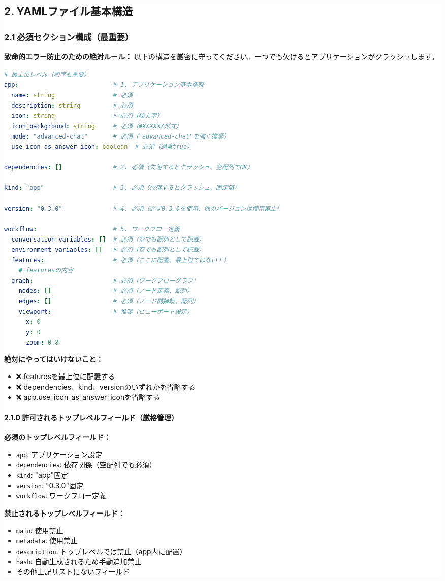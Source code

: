 ## 2. YAMLファイル基本構造

### 2.1 必須セクション構成（最重要）

**致命的エラー防止のための絶対ルール：**
以下の構造を厳密に守ってください。一つでも欠けるとアプリケーションがクラッシュします。

```yaml
# 最上位レベル（順序も重要）
app:                          # 1. アプリケーション基本情報
  name: string                # 必須
  description: string         # 必須  
  icon: string                # 必須（絵文字）
  icon_background: string     # 必須（#XXXXXX形式）
  mode: "advanced-chat"       # 必須（"advanced-chat"を強く推奨）
  use_icon_as_answer_icon: boolean  # 必須（通常true）

dependencies: []              # 2. 必須（欠落するとクラッシュ、空配列でOK）

kind: "app"                   # 3. 必須（欠落するとクラッシュ、固定値）

version: "0.3.0"              # 4. 必須（必ず0.3.0を使用、他のバージョンは使用禁止）

workflow:                     # 5. ワークフロー定義
  conversation_variables: []  # 必須（空でも配列として記載）
  environment_variables: []   # 必須（空でも配列として記載）
  features:                   # 必須（ここに配置、最上位ではない！）
    # featuresの内容
  graph:                      # 必須（ワークフローグラフ）
    nodes: []                 # 必須（ノード定義、配列）
    edges: []                 # 必須（ノード間接続、配列）
    viewport:                 # 推奨（ビューポート設定）
      x: 0
      y: 0
      zoom: 0.8
```

**絶対にやってはいけないこと：**
- ❌ featuresを最上位に配置する
- ❌ dependencies、kind、versionのいずれかを省略する
- ❌ app.use_icon_as_answer_iconを省略する

#### 2.1.0 許可されるトップレベルフィールド（厳格管理）

**必須のトップレベルフィールド：**
- `app`: アプリケーション設定
- `dependencies`: 依存関係（空配列でも必須）
- `kind`: "app"固定
- `version`: "0.3.0"固定
- `workflow`: ワークフロー定義

**禁止されるトップレベルフィールド：**
- `main`: 使用禁止
- `metadata`: 使用禁止
- `description`: トップレベルでは禁止（app内に配置）
- `hash`: 自動生成されるため手動追加禁止
- その他上記リストにないフィールド
